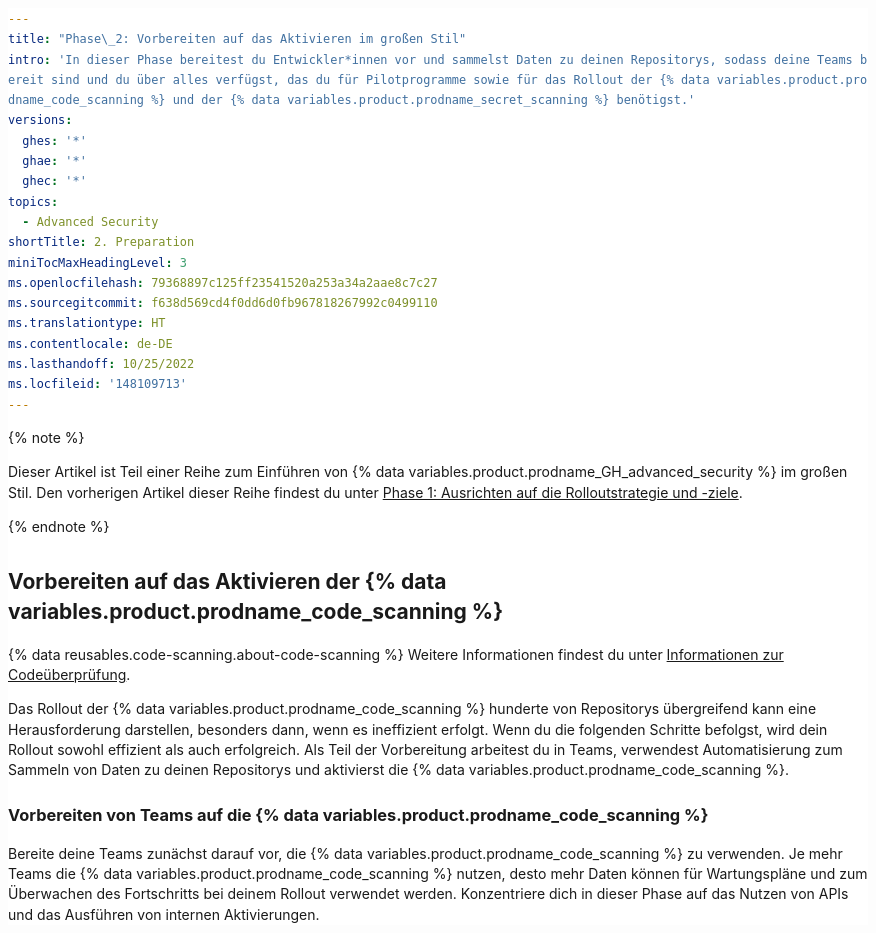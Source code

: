```yaml
---
title: "Phase\_2: Vorbereiten auf das Aktivieren im großen Stil"
intro: 'In dieser Phase bereitest du Entwickler*innen vor und sammelst Daten zu deinen Repositorys, sodass deine Teams bereit sind und du über alles verfügst, das du für Pilotprogramme sowie für das Rollout der {% data variables.product.prodname_code_scanning %} und der {% data variables.product.prodname_secret_scanning %} benötigst.'
versions:
  ghes: '*'
  ghae: '*'
  ghec: '*'
topics:
  - Advanced Security
shortTitle: 2. Preparation
miniTocMaxHeadingLevel: 3
ms.openlocfilehash: 79368897c125ff23541520a253a34a2aae8c7c27
ms.sourcegitcommit: f638d569cd4f0dd6d0fb967818267992c0499110
ms.translationtype: HT
ms.contentlocale: de-DE
ms.lasthandoff: 10/25/2022
ms.locfileid: '148109713'
---
```

{% note %}

Dieser Artikel ist Teil einer Reihe zum Einführen von {% data variables.product.prodname_GH_advanced_security %} im großen Stil. Den vorherigen Artikel dieser Reihe findest du unter [Phase 1: Ausrichten auf die Rolloutstrategie und -ziele](/code-security/adopting-github-advanced-security-at-scale/phase-1-align-on-your-rollout-strategy-and-goals).

{% endnote %}

## Vorbereiten auf das Aktivieren der {% data variables.product.prodname_code_scanning %}
 
{% data reusables.code-scanning.about-code-scanning %} Weitere Informationen findest du unter [Informationen zur Codeüberprüfung](/code-security/code-scanning/automatically-scanning-your-code-for-vulnerabilities-and-errors/about-code-scanning).

Das Rollout der {% data variables.product.prodname_code_scanning %} hunderte von Repositorys übergreifend kann eine Herausforderung darstellen, besonders dann, wenn es ineffizient erfolgt. Wenn du die folgenden Schritte befolgst, wird dein Rollout sowohl effizient als auch erfolgreich. Als Teil der Vorbereitung arbeitest du in Teams, verwendest Automatisierung zum Sammeln von Daten zu deinen Repositorys und aktivierst die {% data variables.product.prodname_code_scanning %}. 

### Vorbereiten von Teams auf die {% data variables.product.prodname_code_scanning %}

Bereite deine Teams zunächst darauf vor, die {% data variables.product.prodname_code_scanning %} zu verwenden. Je mehr Teams die {% data variables.product.prodname_code_scanning %} nutzen, desto mehr Daten können für Wartungspläne und zum Überwachen des Fortschritts bei deinem Rollout verwendet werden. Konzentriere dich in dieser Phase auf das Nutzen von APIs und das Ausführen von internen Aktivierungen.
